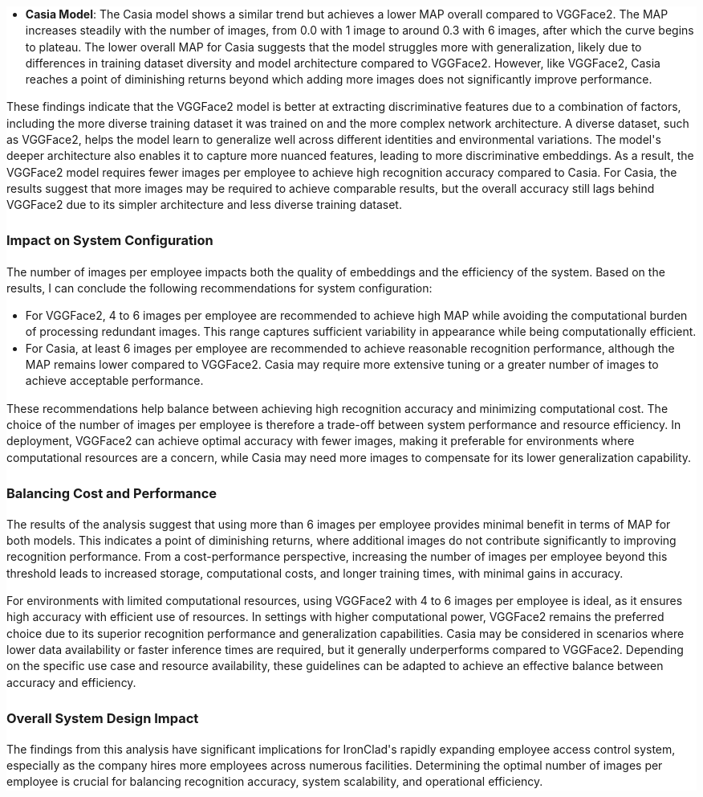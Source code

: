 - **Casia Model**: The Casia model shows a similar trend but achieves a lower MAP overall compared to VGGFace2. The MAP increases steadily with the number of images, from 0.0 with 1 image to around 0.3 with 6 images, after which the curve begins to plateau. The lower overall MAP for Casia suggests that the model struggles more with generalization, likely due to differences in training dataset diversity and model architecture compared to VGGFace2. However, like VGGFace2, Casia reaches a point of diminishing returns beyond which adding more images does not significantly improve performance.

These findings indicate that the VGGFace2 model is better at extracting discriminative features due to a combination of factors, including the more diverse training dataset it was trained on and the more complex network architecture. A diverse dataset, such as VGGFace2, helps the model learn to generalize well across different identities and environmental variations. The model's deeper architecture also enables it to capture more nuanced features, leading to more discriminative embeddings. As a result, the VGGFace2 model requires fewer images per employee to achieve high recognition accuracy compared to Casia. For Casia, the results suggest that more images may be required to achieve comparable results, but the overall accuracy still lags behind VGGFace2 due to its simpler architecture and less diverse training dataset.

### Impact on System Configuration
The number of images per employee impacts both the quality of embeddings and the efficiency of the system. Based on the results, I can conclude the following recommendations for system configuration:

- For VGGFace2, 4 to 6 images per employee are recommended to achieve high MAP while avoiding the computational burden of processing redundant images. This range captures sufficient variability in appearance while being computationally efficient.
- For Casia, at least 6 images per employee are recommended to achieve reasonable recognition performance, although the MAP remains lower compared to VGGFace2. Casia may require more extensive tuning or a greater number of images to achieve acceptable performance.

These recommendations help balance between achieving high recognition accuracy and minimizing computational cost. The choice of the number of images per employee is therefore a trade-off between system performance and resource efficiency. In deployment, VGGFace2 can achieve optimal accuracy with fewer images, making it preferable for environments where computational resources are a concern, while Casia may need more images to compensate for its lower generalization capability.

### Balancing Cost and Performance
The results of the analysis suggest that using more than 6 images per employee provides minimal benefit in terms of MAP for both models. This indicates a point of diminishing returns, where additional images do not contribute significantly to improving recognition performance. From a cost-performance perspective, increasing the number of images per employee beyond this threshold leads to increased storage, computational costs, and longer training times, with minimal gains in accuracy.

For environments with limited computational resources, using VGGFace2 with 4 to 6 images per employee is ideal, as it ensures high accuracy with efficient use of resources. In settings with higher computational power, VGGFace2 remains the preferred choice due to its superior recognition performance and generalization capabilities. Casia may be considered in scenarios where lower data availability or faster inference times are required, but it generally underperforms compared to VGGFace2. Depending on the specific use case and resource availability, these guidelines can be adapted to achieve an effective balance between accuracy and efficiency.

### Overall System Design Impact
The findings from this analysis have significant implications for IronClad's rapidly expanding employee access control system, especially as the company hires more employees across numerous facilities. Determining the optimal number of images per employee is crucial for balancing recognition accuracy, system scalability, and operational efficiency.
